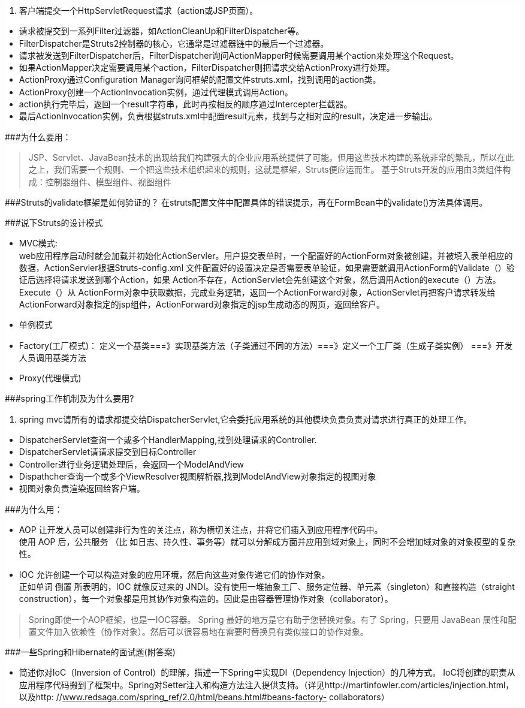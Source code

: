 1. 客户端提交一个HttpServletRequest请求（action或JSP页面）。
- 请求被提交到一系列Filter过滤器，如ActionCleanUp和FilterDispatcher等。
- FilterDispatcher是Struts2控制器的核心，它通常是过滤器链中的最后一个过滤器。
- 请求被发送到FilterDispatcher后，FilterDispatcher询问ActionMapper时候需要调用某个action来处理这个Request。
- 如果ActionMapper决定需要调用某个action，FilterDispatcher则把请求交给ActionProxy进行处理。
- ActionProxy通过Configuration Manager询问框架的配置文件struts.xml，找到调用的action类。
- ActionProxy创建一个ActionInvocation实例，通过代理模式调用Action。
- action执行完毕后，返回一个result字符串，此时再按相反的顺序通过Intercepter拦截器。
- 最后ActionInvocation实例，负责根据struts.xml中配置result元素，找到与之相对应的result，决定进一步输出。

###为什么要用：
>JSP、Servlet、JavaBean技术的出现给我们构建强大的企业应用系统提供了可能。但用这些技术构建的系统非常的繁乱，所以在此之上，我们需要一个规则、一个把这些技术组织起来的规则，这就是框架，Struts便应运而生。
基于Struts开发的应用由3类组件构成：控制器组件、模型组件、视图组件

###Struts的validate框架是如何验证的？
	 在struts配置文件中配置具体的错误提示，再在FormBean中的validate()方法具体调用。

###说下Struts的设计模式
- MVC模式:  
	web应用程序启动时就会加载并初始化ActionServler。用户提交表单时，一个配置好的ActionForm对象被创建，并被填入表单相应的数据，ActionServler根据Struts-config.xml 文件配置好的设置决定是否需要表单验证，如果需要就调用ActionForm的Validate（）验证后选择将请求发送到哪个Action，如果 Action不存在，ActionServlet会先创建这个对象，然后调用Action的execute（）方法。Execute（）从 ActionForm对象中获取数据，完成业务逻辑，返回一个ActionForward对象，ActionServlet再把客户请求转发给 ActionForward对象指定的jsp组件，ActionForward对象指定的jsp生成动态的网页，返回给客户。

- 单例模式
- Factory(工厂模式)：
	定义一个基类===》实现基类方法（子类通过不同的方法）===》定义一个工厂类（生成子类实例）
	===》开发人员调用基类方法

- Proxy(代理模式)

###spring工作机制及为什么要用?
1. spring mvc请所有的请求都提交给DispatcherServlet,它会委托应用系统的其他模块负责负责对请求进行真正的处理工作。
- DispatcherServlet查询一个或多个HandlerMapping,找到处理请求的Controller.
- DispatcherServlet请请求提交到目标Controller
- Controller进行业务逻辑处理后，会返回一个ModelAndView
- Dispathcher查询一个或多个ViewResolver视图解析器,找到ModelAndView对象指定的视图对象
- 视图对象负责渲染返回给客户端。

###为什么用：
- AOP 
	让开发人员可以创建非行为性的关注点，称为横切关注点，并将它们插入到应用程序代码中。  
	使用 AOP 后，公共服务   （比 如日志、持久性、事务等）就可以分解成方面并应用到域对象上，同时不会增加域对象的对象模型的复杂性。  

- IOC 
	允许创建一个可以构造对象的应用环境，然后向这些对象传递它们的协作对象。  
	正如单词 倒置 所表明的，IOC 就像反过来的 JNDI。没有使用一堆抽象工厂、服务定位器、单元素（singleton）和直接构造（straight construction），每一个对象都是用其协作对象构造的。因此是由容器管理协作对象（collaborator）。  

>Spring即使一个AOP框架，也是一IOC容器。 Spring 最好的地方是它有助于您替换对象。有了 Spring，只要用 JavaBean 属性和配置文件加入依赖性（协作对象）。然后可以很容易地在需要时替换具有类似接口的协作对象。

###一些Spring和Hibernate的面试题(附答案)
- 简述你对IoC（Inversion of Control）的理解，描述一下Spring中实现DI（Dependency Injection）的几种方式。
	IoC将创建的职责从应用程序代码搬到了框架中。Spring对Setter注入和构造方法注入提供支持。（详见http://martinfowler.com/articles/injection.html，以及http: //www.redsaga.com/spring_ref/2.0/html/beans.html#beans-factory- collaborators）
